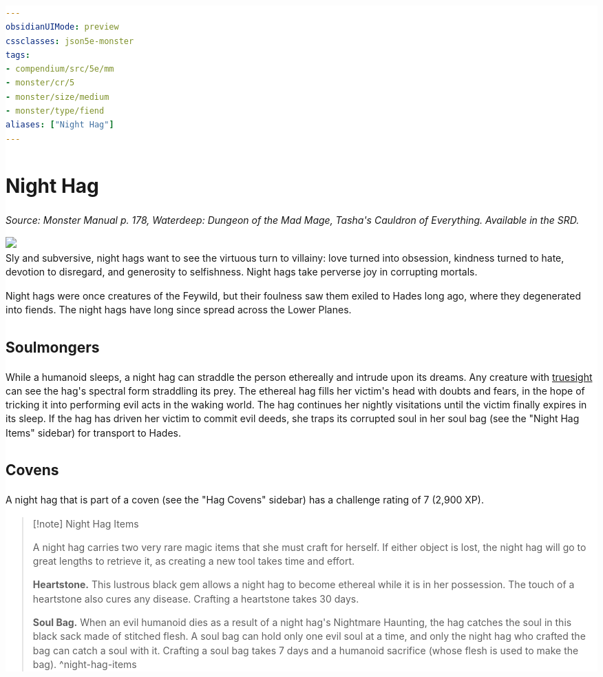 ```yaml
---
obsidianUIMode: preview
cssclasses: json5e-monster
tags:
- compendium/src/5e/mm
- monster/cr/5
- monster/size/medium
- monster/type/fiend
aliases: ["Night Hag"]
---
```

# Night Hag
*Source: Monster Manual p. 178, Waterdeep: Dungeon of the Mad Mage, Tasha's Cauldron of Everything. Available in the SRD.*  

![](https://raw.githubusercontent.com/5etools-mirror-2/5etools-img/main/bestiary/MM/Night%20Hag.webp#right)  
Sly and subversive, night hags want to see the virtuous turn to villainy: love turned into obsession, kindness turned to hate, devotion to disregard, and generosity to selfishness. Night hags take perverse joy in corrupting mortals.

Night hags were once creatures of the Feywild, but their foulness saw them exiled to Hades long ago, where they degenerated into fiends. The night hags have long since spread across the Lower Planes.

## Soulmongers

While a humanoid sleeps, a night hag can straddle the person ethereally and intrude upon its dreams. Any creature with [truesight](/3-Mechanics/CLI/rules/senses.md#truesight) can see the hag's spectral form straddling its prey. The ethereal hag fills her victim's head with doubts and fears, in the hope of tricking it into performing evil acts in the waking world. The hag continues her nightly visitations until the victim finally expires in its sleep. If the hag has driven her victim to commit evil deeds, she traps its corrupted soul in her soul bag (see the "Night Hag Items" sidebar) for transport to Hades.

## Covens

A night hag that is part of a coven (see the "Hag Covens" sidebar) has a challenge rating of 7 (2,900 XP).

> [!note] Night Hag Items
> 
> A night hag carries two very rare magic items that she must craft for herself. If either object is lost, the night hag will go to great lengths to retrieve it, as creating a new tool takes time and effort.
> 
> **Heartstone.** This lustrous black gem allows a night hag to become ethereal while it is in her possession. The touch of a heartstone also cures any disease. Crafting a heartstone takes 30 days.
> 
> **Soul Bag.** When an evil humanoid dies as a result of a night hag's Nightmare Haunting, the hag catches the soul in this black sack made of stitched flesh. A soul bag can hold only one evil soul at a time, and only the night hag who crafted the bag can catch a soul with it. Crafting a soul bag takes 7 days and a humanoid sacrifice (whose flesh is used to make the bag).
^night-hag-items
